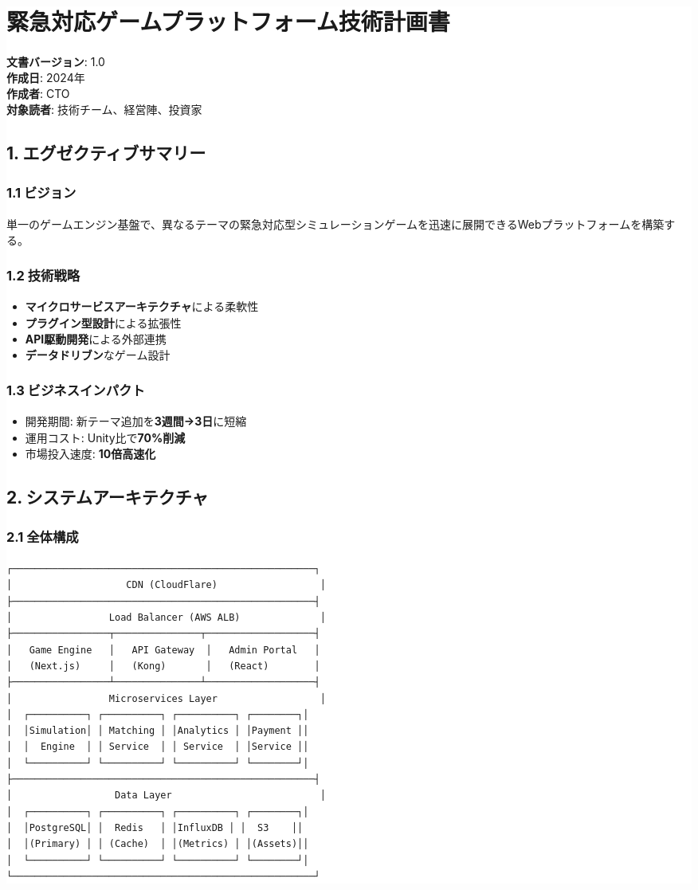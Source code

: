 # 緊急対応ゲームプラットフォーム技術計画書

**文書バージョン**: 1.0  
**作成日**: 2024年  
**作成者**: CTO  
**対象読者**: 技術チーム、経営陣、投資家

## 1. エグゼクティブサマリー

### 1.1 ビジョン

単一のゲームエンジン基盤で、異なるテーマの緊急対応型シミュレーションゲームを迅速に展開できるWebプラットフォームを構築する。

### 1.2 技術戦略

- **マイクロサービスアーキテクチャ**による柔軟性
- **プラグイン型設計**による拡張性
- **API駆動開発**による外部連携
- **データドリブン**なゲーム設計

### 1.3 ビジネスインパクト

- 開発期間: 新テーマ追加を**3週間→3日**に短縮
- 運用コスト: Unity比で**70%削減**
- 市場投入速度: **10倍高速化**

## 2. システムアーキテクチャ

### 2.1 全体構成

```
┌─────────────────────────────────────────────────────┐
│                    CDN (CloudFlare)                  │
├─────────────────────────────────────────────────────┤
│                 Load Balancer (AWS ALB)              │
├─────────────────┬───────────────┬───────────────────┤
│   Game Engine   │   API Gateway  │   Admin Portal   │
│   (Next.js)     │   (Kong)       │   (React)        │
├─────────────────┴───────────────┴───────────────────┤
│                 Microservices Layer                  │
│  ┌──────────┐ ┌──────────┐ ┌──────────┐ ┌────────┐│
│  │Simulation│ │ Matching │ │Analytics │ │Payment ││
│  │  Engine  │ │ Service  │ │ Service  │ │Service ││
│  └──────────┘ └──────────┘ └──────────┘ └────────┘│
├─────────────────────────────────────────────────────┤
│                  Data Layer                          │
│  ┌──────────┐ ┌──────────┐ ┌──────────┐ ┌────────┐│
│  │PostgreSQL│ │  Redis   │ │InfluxDB │ │  S3    ││
│  │(Primary) │ │ (Cache)  │ │(Metrics) │ │(Assets)││
│  └──────────┘ └──────────┘ └──────────┘ └────────┘│
└─────────────────────────────────────────────────────┘
```
